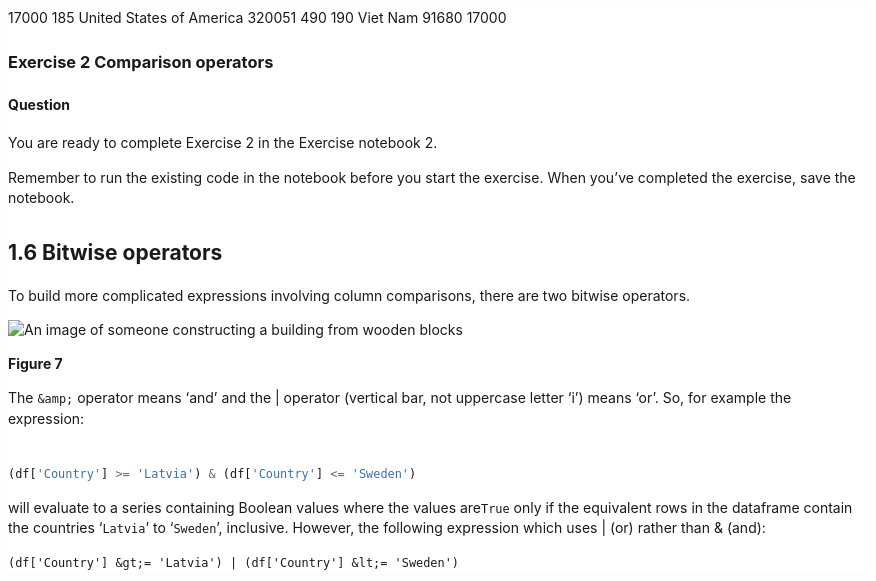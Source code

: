 <td class="highlight_" rowspan="" colspan="">17000</td>
</tr>
<tr>
<td class="highlight_" rowspan="" colspan="">185</td>
<td class="highlight_" rowspan="" colspan="">United States of America</td>
<td class="highlight_" rowspan="" colspan="">320051</td>
<td class="highlight_" rowspan="" colspan="">490</td>
</tr>
<tr>
<td class="highlight_" rowspan="" colspan="">190</td>
<td class="highlight_" rowspan="" colspan="">Viet Nam</td>
<td class="highlight_" rowspan="" colspan="">91680</td>
<td class="highlight_" rowspan="" colspan="">17000</td>
</tr>
</tbody>
</table>


### Exercise 2 Comparison operators


#### Question

You are ready to complete Exercise 2 in the Exercise notebook 2.

Remember to run the existing code in the notebook before you start the exercise. When you’ve completed the exercise, save the notebook. 




## 1.6 Bitwise operators


To build more complicated expressions involving column comparisons, there are two bitwise operators.


![An image of someone constructing a building from wooden blocks](./ou_futurelearn_learn_to_code_fig_1044.jpg)


__Figure 7__


The ``&amp;`` operator means ‘and’ and the | operator (vertical bar, not uppercase letter ‘i’) means ‘or’. So, for example the expression:


```python

(df['Country'] >= 'Latvia') & (df['Country'] <= 'Sweden')
```


will evaluate to a series containing Boolean values where the values are``True`` only if the equivalent rows in the dataframe contain the countries ‘``Latvia``’ to ‘``Sweden``’, inclusive. However, the following expression which uses | (or) rather than &amp; (and):

`(df['Country'] &gt;= 'Latvia') | (df['Country'] &lt;= 'Sweden')`
